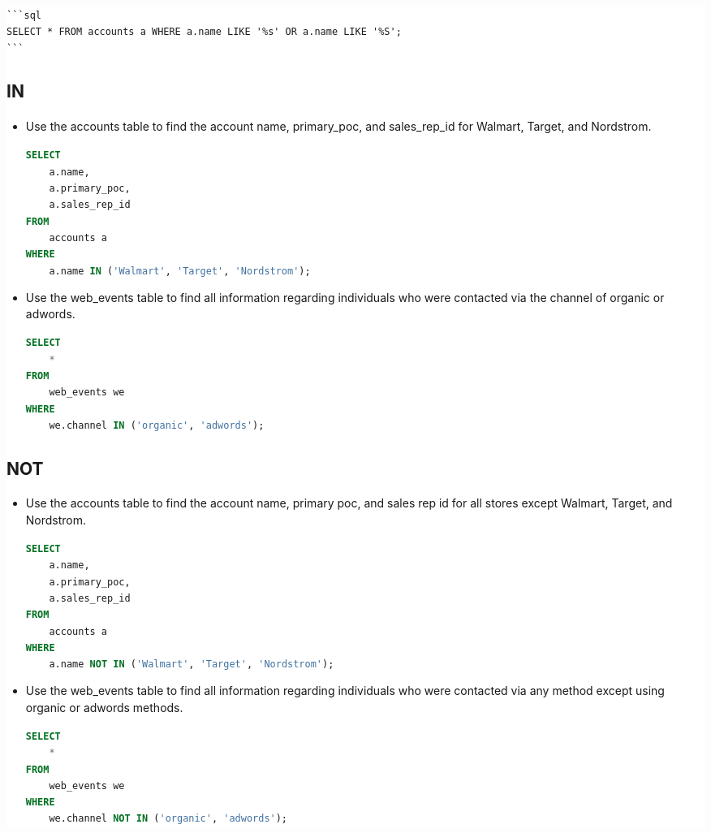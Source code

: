     ```sql
    SELECT * FROM accounts a WHERE a.name LIKE '%s' OR a.name LIKE '%S';
    ```

## IN

* Use the accounts table to find the account name, primary_poc, and sales_rep_id for Walmart, Target, and Nordstrom.

    ```sql
    SELECT
        a.name,
        a.primary_poc,
        a.sales_rep_id
    FROM
        accounts a
    WHERE
        a.name IN ('Walmart', 'Target', 'Nordstrom');
    ```

* Use the web_events table to find all information regarding individuals who were contacted via the channel of organic or adwords.

    ```sql
    SELECT
        *
    FROM
        web_events we
    WHERE
        we.channel IN ('organic', 'adwords');
    ```

## NOT

* Use the accounts table to find the account name, primary poc, and sales rep id for all stores except Walmart, Target, and Nordstrom.

    ```sql
    SELECT
        a.name,
        a.primary_poc,
        a.sales_rep_id
    FROM
        accounts a
    WHERE
        a.name NOT IN ('Walmart', 'Target', 'Nordstrom');
    ```

* Use the web_events table to find all information regarding individuals who were contacted via any method except using organic or adwords methods.

    ```sql
    SELECT
        *
    FROM
        web_events we
    WHERE
        we.channel NOT IN ('organic', 'adwords');
    ```
